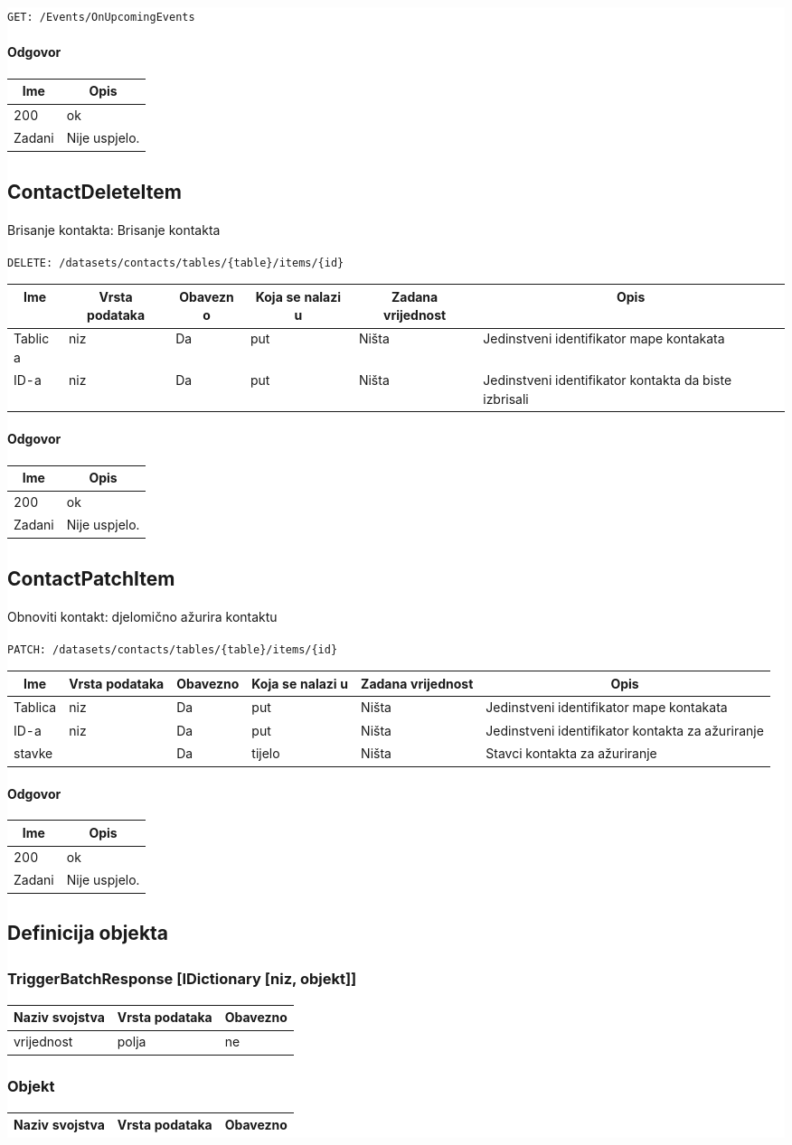 ```GET: /Events/OnUpcomingEvents``` 

#### <a name="response"></a>Odgovor

|Ime|Opis|
|---|---|
|200|ok|
|Zadani|Nije uspjelo.|


## <a name="contactdeleteitem"></a>ContactDeleteItem
Brisanje kontakta: Brisanje kontakta 

```DELETE: /datasets/contacts/tables/{table}/items/{id}``` 

| Ime| Vrsta podataka|Obavezno|Koja se nalazi u|Zadana vrijednost|Opis|
| ---|---|---|---|---|---|
|Tablica|niz|Da|put|Ništa|Jedinstveni identifikator mape kontakata|
|ID-a|niz|Da|put|Ništa|Jedinstveni identifikator kontakta da biste izbrisali|

#### <a name="response"></a>Odgovor

|Ime|Opis|
|---|---|
|200|ok|
|Zadani|Nije uspjelo.|


## <a name="contactpatchitem"></a>ContactPatchItem
Obnoviti kontakt: djelomično ažurira kontaktu 

```PATCH: /datasets/contacts/tables/{table}/items/{id}``` 

| Ime| Vrsta podataka|Obavezno|Koja se nalazi u|Zadana vrijednost|Opis|
| ---|---|---|---|---|---|
|Tablica|niz|Da|put|Ništa|Jedinstveni identifikator mape kontakata|
|ID-a|niz|Da|put|Ništa|Jedinstveni identifikator kontakta za ažuriranje|
|stavke| |Da|tijelo|Ništa|Stavci kontakta za ažuriranje|

#### <a name="response"></a>Odgovor

|Ime|Opis|
|---|---|
|200|ok|
|Zadani|Nije uspjelo.|


## <a name="object-definitions"></a>Definicija objekta 

### <a name="triggerbatchresponseidictionarystringobject"></a>TriggerBatchResponse [IDictionary [niz, objekt]]


| Naziv svojstva | Vrsta podataka | Obavezno |
|---|---|---|
|vrijednost|polja|ne |



### <a name="object"></a>Objekt


| Naziv svojstva | Vrsta podataka | Obavezno |
|---|---|---|
```